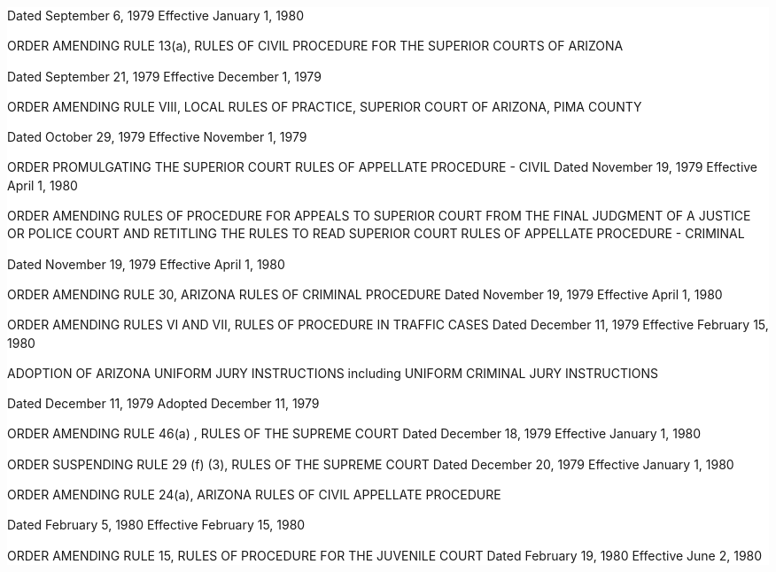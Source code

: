 Dated September 6, 1979
Effective January 1, 1980

ORDER AMENDING RULE 13(a), RULES OF CIVIL PROCEDURE FOR THE
SUPERIOR COURTS OF ARIZONA

Dated September 21, 1979
Effective December 1, 1979

ORDER AMENDING RULE VIII, LOCAL RULES OF PRACTICE, SUPERIOR COURT
OF ARIZONA, PIMA COUNTY

Dated October 29, 1979
Effective November 1, 1979

ORDER PROMULGATING THE SUPERIOR COURT RULES OF APPELLATE PROCEDURE -
CIVIL
Dated November 19, 1979
Effective April 1, 1980




ORDER AMENDING RULES OF PROCEDURE FOR APPEALS TO SUPERIOR COURT
FROM THE FINAL JUDGMENT OF A JUSTICE OR POLICE COURT AND RETITLING
THE RULES TO READ SUPERIOR COURT RULES OF APPELLATE PROCEDURE -
CRIMINAL

Dated November 19, 1979
Effective April 1, 1980

ORDER AMENDING RULE 30, ARIZONA RULES OF CRIMINAL PROCEDURE
Dated November 19, 1979
Effective April 1, 1980

ORDER AMENDING RULES VI AND VII, RULES OF PROCEDURE IN TRAFFIC CASES
Dated December 11, 1979
Effective February 15, 1980

ADOPTION OF ARIZONA UNIFORM JURY INSTRUCTIONS including UNIFORM
CRIMINAL JURY INSTRUCTIONS

Dated December 11, 1979
Adopted December 11, 1979

ORDER AMENDING RULE 46(a) , RULES OF THE SUPREME COURT
Dated December 18, 1979
Effective January 1, 1980

ORDER SUSPENDING RULE 29 (f) (3), RULES OF THE SUPREME COURT
Dated December 20, 1979
Effective January 1, 1980

ORDER AMENDING RULE 24(a), ARIZONA RULES OF CIVIL APPELLATE
PROCEDURE

Dated February 5, 1980
Effective February 15, 1980

ORDER AMENDING RULE 15, RULES OF PROCEDURE FOR THE JUVENILE COURT
Dated February 19, 1980
Effective June 2, 1980
